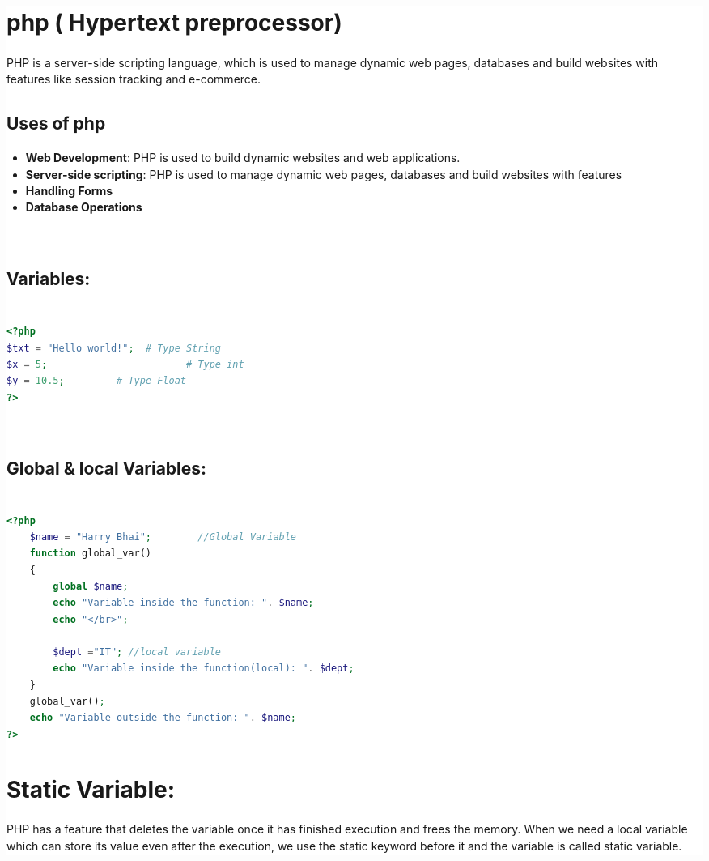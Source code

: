 # php ( Hypertext preprocessor)

PHP is a server-side scripting language, which is used to manage dynamic web pages, databases and build websites with features like session tracking and e-commerce.

## Uses of php
- **Web Development**: PHP is used to build dynamic websites and web applications. 
-  **Server-side scripting**: PHP is used to manage dynamic web pages, databases and build websites with features
-  **Handling Forms**
-  **Database Operations**
  
<br>

## Variables:

```php

<?php
$txt = "Hello world!";  # Type String
$x = 5;                        # Type int
$y = 10.5;         # Type Float
?>
```

<br>

## Global & local Variables:

```php

<?php  
    $name = "Harry Bhai";        //Global Variable  
    function global_var()  
    {  
        global $name;  
        echo "Variable inside the function: ". $name;  
        echo "</br>";
        
        $dept ="IT"; //local variable
        echo "Variable inside the function(local): ". $dept;
    }  
    global_var();  
    echo "Variable outside the function: ". $name;  
?>  
```

# Static Variable:
PHP has a feature that deletes the variable once it has finished execution and frees the memory. When we need a local variable which can store its value even after the execution, we use the static keyword before it and the variable is called static variable.
